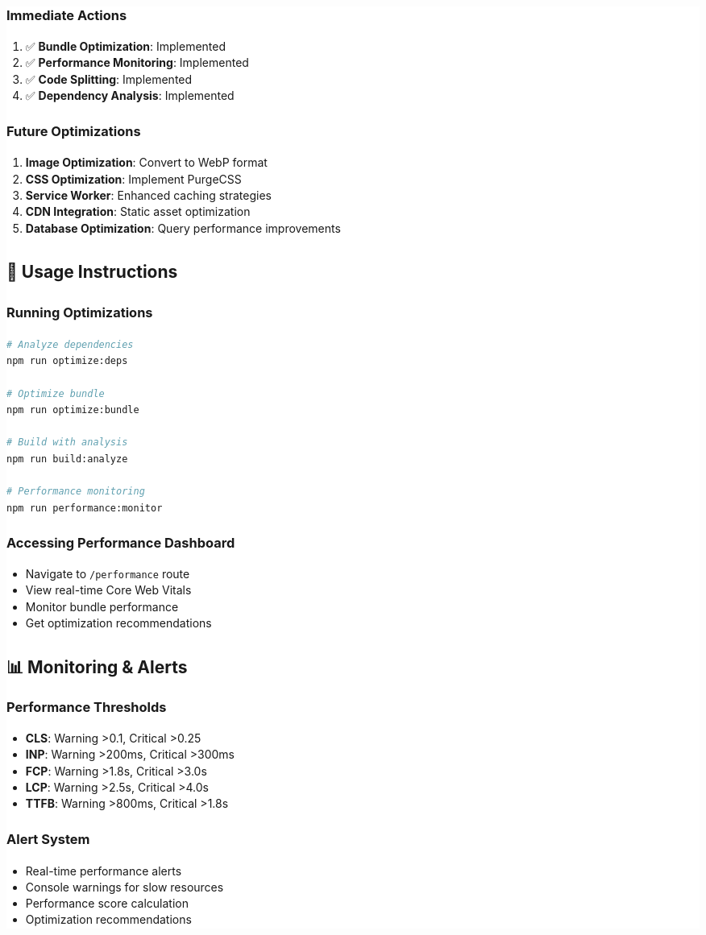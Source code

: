 ### Immediate Actions
1. ✅ **Bundle Optimization**: Implemented
2. ✅ **Performance Monitoring**: Implemented
3. ✅ **Code Splitting**: Implemented
4. ✅ **Dependency Analysis**: Implemented

### Future Optimizations
1. **Image Optimization**: Convert to WebP format
2. **CSS Optimization**: Implement PurgeCSS
3. **Service Worker**: Enhanced caching strategies
4. **CDN Integration**: Static asset optimization
5. **Database Optimization**: Query performance improvements

## 🔧 Usage Instructions

### Running Optimizations
```bash
# Analyze dependencies
npm run optimize:deps

# Optimize bundle
npm run optimize:bundle

# Build with analysis
npm run build:analyze

# Performance monitoring
npm run performance:monitor
```

### Accessing Performance Dashboard
- Navigate to `/performance` route
- View real-time Core Web Vitals
- Monitor bundle performance
- Get optimization recommendations

## 📊 Monitoring & Alerts

### Performance Thresholds
- **CLS**: Warning >0.1, Critical >0.25
- **INP**: Warning >200ms, Critical >300ms
- **FCP**: Warning >1.8s, Critical >3.0s
- **LCP**: Warning >2.5s, Critical >4.0s
- **TTFB**: Warning >800ms, Critical >1.8s

### Alert System
- Real-time performance alerts
- Console warnings for slow resources
- Performance score calculation
- Optimization recommendations
